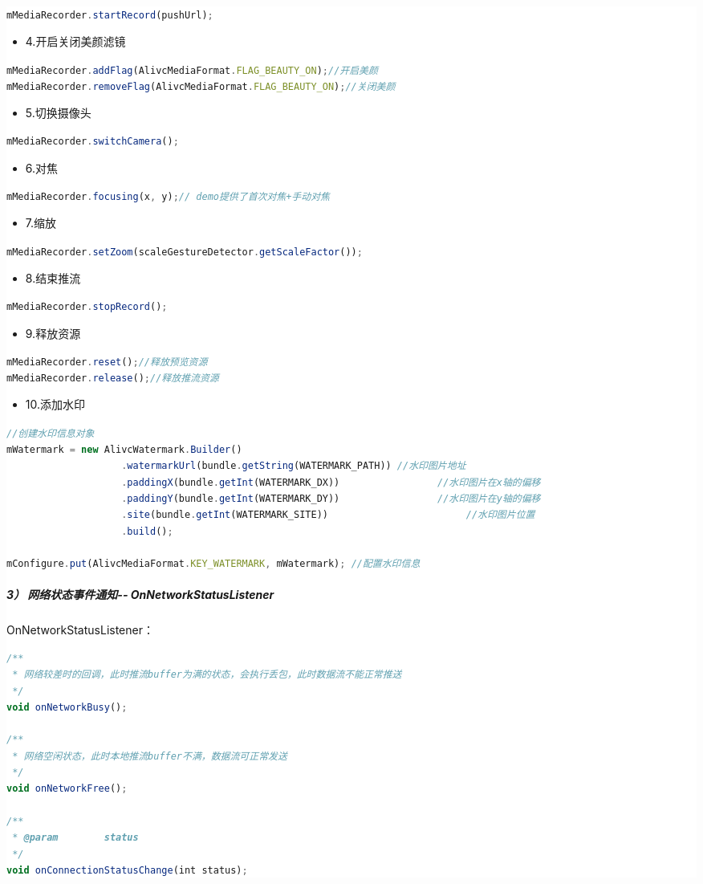 ```javascript
mMediaRecorder.startRecord(pushUrl);
```

* 4.开启关闭美颜滤镜

```javascript
mMediaRecorder.addFlag(AlivcMediaFormat.FLAG_BEAUTY_ON);//开启美颜
mMediaRecorder.removeFlag(AlivcMediaFormat.FLAG_BEAUTY_ON);//关闭美颜
```

* 5.切换摄像头

```javascript
mMediaRecorder.switchCamera();
```

* 6.对焦

```javascript
mMediaRecorder.focusing(x, y);// demo提供了首次对焦+手动对焦
```

* 7.缩放

```javascript
mMediaRecorder.setZoom(scaleGestureDetector.getScaleFactor());
```

* 8.结束推流

```javascript
mMediaRecorder.stopRecord();
```

* 9.释放资源

```javascript
mMediaRecorder.reset();//释放预览资源
mMediaRecorder.release();//释放推流资源
```

* 10.添加水印

```javascript
//创建水印信息对象
mWatermark = new AlivcWatermark.Builder()
                    .watermarkUrl(bundle.getString(WATERMARK_PATH)) //水印图片地址
                    .paddingX(bundle.getInt(WATERMARK_DX))                 //水印图片在x轴的偏移
                    .paddingY(bundle.getInt(WATERMARK_DY))                 //水印图片在y轴的偏移
                    .site(bundle.getInt(WATERMARK_SITE))                        //水印图片位置
                    .build();

mConfigure.put(AlivcMediaFormat.KEY_WATERMARK, mWatermark); //配置水印信息
```

##### 3） 网络状态事件通知-- OnNetworkStatusListener
OnNetworkStatusListener：

```javascript
/**
 * 网络较差时的回调，此时推流buffer为满的状态，会执行丢包，此时数据流不能正常推送
 */
void onNetworkBusy();

/**
 * 网络空闲状态，此时本地推流buffer不满，数据流可正常发送
 */
void onNetworkFree();

/**
 * @param        status
 */
void onConnectionStatusChange(int status);
```